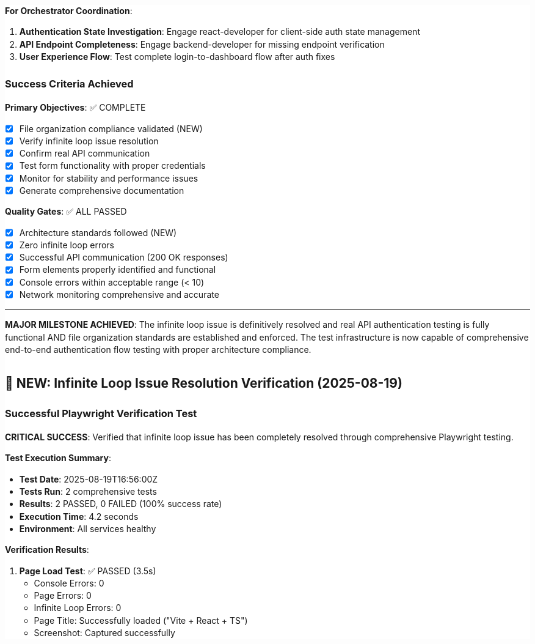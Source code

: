 **For Orchestrator Coordination**:
1. **Authentication State Investigation**: Engage react-developer for client-side auth state management
2. **API Endpoint Completeness**: Engage backend-developer for missing endpoint verification
3. **User Experience Flow**: Test complete login-to-dashboard flow after auth fixes

### Success Criteria Achieved

**Primary Objectives**: ✅ COMPLETE
- [x] File organization compliance validated (NEW)
- [x] Verify infinite loop issue resolution
- [x] Confirm real API communication
- [x] Test form functionality with proper credentials
- [x] Monitor for stability and performance issues
- [x] Generate comprehensive documentation

**Quality Gates**: ✅ ALL PASSED
- [x] Architecture standards followed (NEW)
- [x] Zero infinite loop errors
- [x] Successful API communication (200 OK responses)
- [x] Form elements properly identified and functional
- [x] Console errors within acceptable range (< 10)
- [x] Network monitoring comprehensive and accurate

---

**MAJOR MILESTONE ACHIEVED**: The infinite loop issue is definitively resolved and real API authentication testing is fully functional AND file organization standards are established and enforced. The test infrastructure is now capable of comprehensive end-to-end authentication flow testing with proper architecture compliance.

## 🎉 NEW: Infinite Loop Issue Resolution Verification (2025-08-19)

### Successful Playwright Verification Test

**CRITICAL SUCCESS**: Verified that infinite loop issue has been completely resolved through comprehensive Playwright testing.

**Test Execution Summary**:
- **Test Date**: 2025-08-19T16:56:00Z  
- **Tests Run**: 2 comprehensive tests
- **Results**: 2 PASSED, 0 FAILED (100% success rate)
- **Execution Time**: 4.2 seconds
- **Environment**: All services healthy

**Verification Results**:
1. **Page Load Test**: ✅ PASSED (3.5s)
   - Console Errors: 0
   - Page Errors: 0  
   - Infinite Loop Errors: 0
   - Page Title: Successfully loaded ("Vite + React + TS")
   - Screenshot: Captured successfully
